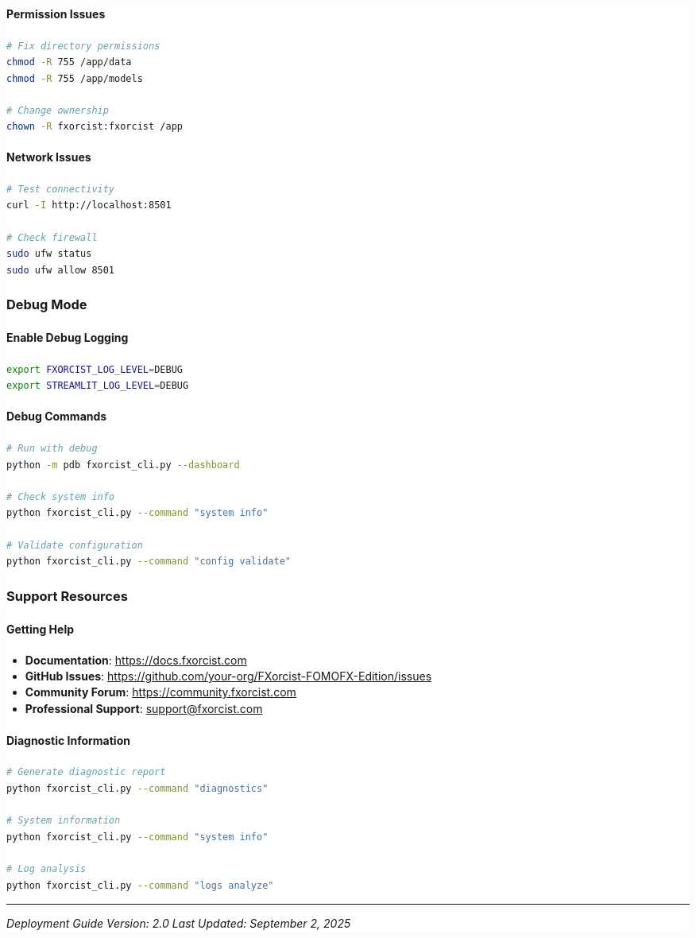 ```bash
```

#### Permission Issues
```bash
# Fix directory permissions
chmod -R 755 /app/data
chmod -R 755 /app/models

# Change ownership
chown -R fxorcist:fxorcist /app
```

#### Network Issues
```bash
# Test connectivity
curl -I http://localhost:8501

# Check firewall
sudo ufw status
sudo ufw allow 8501
```

### Debug Mode

#### Enable Debug Logging
```bash
export FXORCIST_LOG_LEVEL=DEBUG
export STREAMLIT_LOG_LEVEL=DEBUG
```

#### Debug Commands
```bash
# Run with debug
python -m pdb fxorcist_cli.py --dashboard

# Check system info
python fxorcist_cli.py --command "system info"

# Validate configuration
python fxorcist_cli.py --command "config validate"
```

### Support Resources

#### Getting Help
- **Documentation**: https://docs.fxorcist.com
- **GitHub Issues**: https://github.com/your-org/FXorcist-FOMOFX-Edition/issues
- **Community Forum**: https://community.fxorcist.com
- **Professional Support**: support@fxorcist.com

#### Diagnostic Information
```bash
# Generate diagnostic report
python fxorcist_cli.py --command "diagnostics"

# System information
python fxorcist_cli.py --command "system info"

# Log analysis
python fxorcist_cli.py --command "logs analyze"
```

---

*Deployment Guide Version: 2.0*
*Last Updated: September 2, 2025*